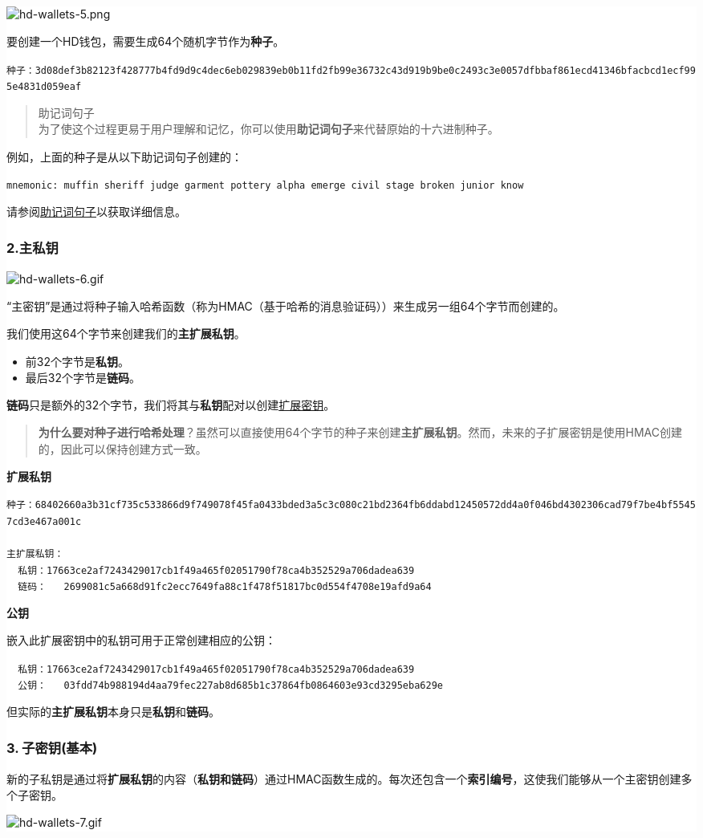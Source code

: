 ![hd-wallets-5.png](img/hd-wallets-5%20(1).png)

要创建一个HD钱包，需要生成64个随机字节作为**种子**。

```
种子：3d08def3b82123f428777b4fd9d9c4dec6eb029839eb0b11fd2fb99e36732c43d919b9be0c2493c3e0057dfbbaf861ecd41346bfacbcd1ecf995e4831d059eaf
```

>助记词句子  
为了使这个过程更易于用户理解和记忆，你可以使用**助记词句子**来代替原始的十六进制种子。

例如，上面的种子是从以下助记词句子创建的：
```
mnemonic: muffin sheriff judge garment pottery alpha emerge civil stage broken junior know
```
请参阅[助记词句子](./Mnemonic%20Seed/Mnemonic%20Seed.md)以获取详细信息。

### 2.主私钥

![hd-wallets-6.gif](img/hd-wallets-6%20(1).gif)

“主密钥”是通过将种子输入哈希函数（称为HMAC（基于哈希的消息验证码））来生成另一组64个字节而创建的。

我们使用这64个字节来创建我们的**主扩展私钥**。

* 前32个字节是**私钥**。
* 最后32个字节是**链码**。

**链码**只是额外的32个字节，我们将其与**私钥**配对以创建[扩展密钥](./Extended%20Keys/Extended%20Keys.md)。

>**为什么要对种子进行哈希处理**？虽然可以直接使用64个字节的种子来创建**主扩展私钥**。然而，未来的子扩展密钥是使用HMAC创建的，因此可以保持创建方式一致。

**扩展私钥**

```
种子：68402660a3b31cf735c533866d9f749078f45fa0433bded3a5c3c080c21bd2364fb6ddabd12450572dd4a0f046bd4302306cad79f7be4bf55457cd3e467a001c

主扩展私钥：
  私钥：17663ce2af7243429017cb1f49a465f02051790f78ca4b352529a706dadea639
  链码：   2699081c5a668d91fc2ecc7649fa88c1f478f51817bc0d554f4708e19afd9a64
```
**公钥**

嵌入此扩展密钥中的私钥可用于正常创建相应的公钥：
```
  私钥：17663ce2af7243429017cb1f49a465f02051790f78ca4b352529a706dadea639
  公钥：   03fdd74b988194d4aa79fec227ab8d685b1c37864fb0864603e93cd3295eba629e
```
但实际的**主扩展私钥**本身只是**私钥**和**链码**。

### 3. 子密钥(基本)
新的子私钥是通过将**扩展私钥**的内容（**私钥和链码**）通过HMAC函数生成的。每次还包含一个**索引编号**，这使我们能够从一个主密钥创建多个子密钥。

![hd-wallets-7.gif](img/hd-wallets-7%20(1).gif)
